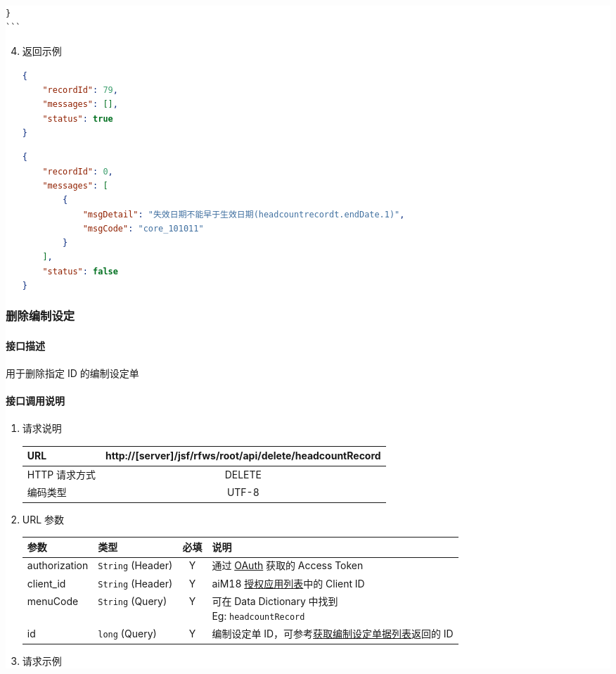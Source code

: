     }
    ```

4.  返回示例

    ```json
    {
        "recordId": 79,
        "messages": [],
        "status": true
    }
    ```

    ```json
    {
        "recordId": 0,
        "messages": [
            {
                "msgDetail": "失效日期不能早于生效日期(headcountrecordt.endDate.1)",
                "msgCode": "core_101011"
            }
        ],
        "status": false
    }
    ```

### 删除编制设定

#### 接口描述

用于删除指定 ID 的编制设定单

#### 接口调用说明

1.  请求说明

    | URL       | http://[server]/jsf/rfws/root/api/delete/headcountRecord |
    | --------- | :--------------------------------------: |
    | HTTP 请求方式 |                  DELETE                  |
    | 编码类型      |                  UTF-8                   |

2.  URL 参数

    | 参数            | 类型                |  必填  | 说明                                       |
    | ------------- | ----------------- | :--: | ---------------------------------------- |
    | authorization | `String` (Header) |  Y   | 通过 [OAuth](/pages/dj9873/#获取访问令牌) 获取的 Access Token |
    | client_id     | `String` (Header) |  Y   | aiM18 [授权应用列表](/pages/dj9873/#注册应用程序)中的 Client ID |
    | menuCode      | `String` (Query)  |  Y   | 可在 Data Dictionary 中找到 <br/>Eg: `headcountRecord` |
    | id            | `long` (Query)    |  Y   | 编制设定单 ID，可参考[获取编制设定单据列表](#获取编制设定单据列表)返回的 ID |

3.  请求示例
